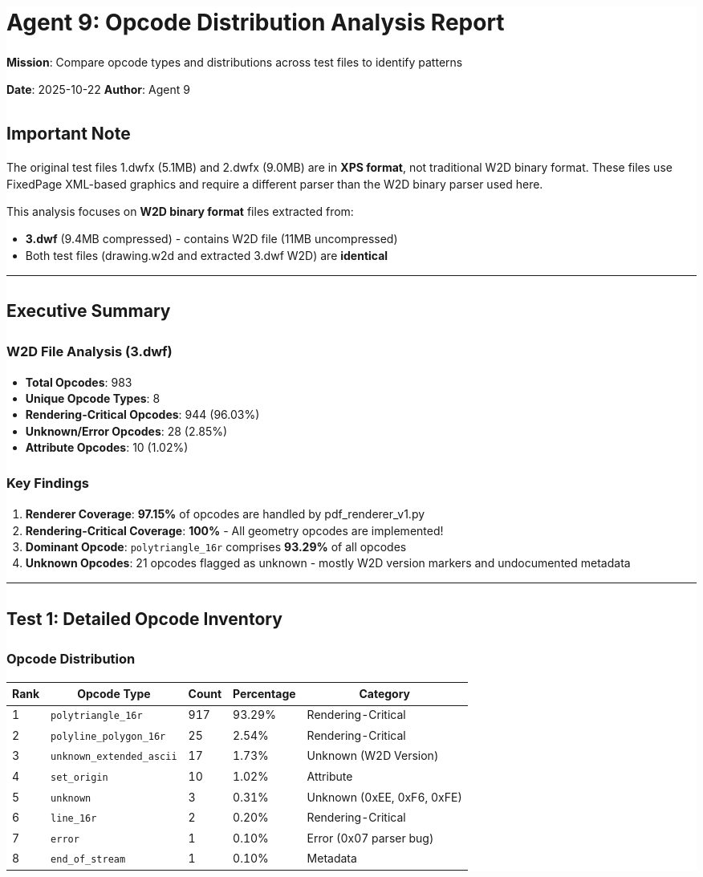 # Agent 9: Opcode Distribution Analysis Report

**Mission**: Compare opcode types and distributions across test files to identify patterns

**Date**: 2025-10-22
**Author**: Agent 9

## Important Note

The original test files 1.dwfx (5.1MB) and 2.dwfx (9.0MB) are in **XPS format**, not traditional W2D binary format.
These files use FixedPage XML-based graphics and require a different parser than the W2D binary parser used here.

This analysis focuses on **W2D binary format** files extracted from:
- **3.dwf** (9.4MB compressed) - contains W2D file (11MB uncompressed)
- Both test files (drawing.w2d and extracted 3.dwf W2D) are **identical**

---

## Executive Summary

### W2D File Analysis (3.dwf)
- **Total Opcodes**: 983
- **Unique Opcode Types**: 8
- **Rendering-Critical Opcodes**: 944 (96.03%)
- **Unknown/Error Opcodes**: 28 (2.85%)
- **Attribute Opcodes**: 10 (1.02%)

### Key Findings

1. **Renderer Coverage**: **97.15%** of opcodes are handled by pdf_renderer_v1.py
2. **Rendering-Critical Coverage**: **100%** - All geometry opcodes are implemented!
3. **Dominant Opcode**: `polytriangle_16r` comprises **93.29%** of all opcodes
4. **Unknown Opcodes**: 21 opcodes flagged as unknown - mostly W2D version markers and undocumented metadata

---

## Test 1: Detailed Opcode Inventory

### Opcode Distribution

| Rank | Opcode Type | Count | Percentage | Category |
|------|------------|-------|------------|----------|
| 1 | `polytriangle_16r` | 917 | 93.29% | Rendering-Critical |
| 2 | `polyline_polygon_16r` | 25 | 2.54% | Rendering-Critical |
| 3 | `unknown_extended_ascii` | 17 | 1.73% | Unknown (W2D Version) |
| 4 | `set_origin` | 10 | 1.02% | Attribute |
| 5 | `unknown` | 3 | 0.31% | Unknown (0xEE, 0xF6, 0xFE) |
| 6 | `line_16r` | 2 | 0.20% | Rendering-Critical |
| 7 | `error` | 1 | 0.10% | Error (0x07 parser bug) |
| 8 | `end_of_stream` | 1 | 0.10% | Metadata |
